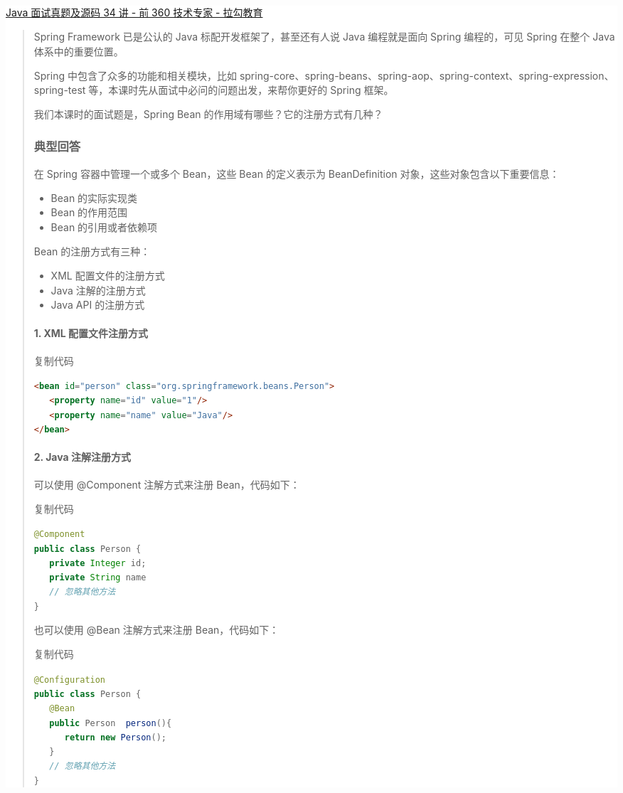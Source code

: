 [Java 面试真题及源码 34 讲 - 前 360 技术专家 - 拉勾教育](https://kaiwu.lagou.com/course/courseInfo.htm?courseId=59&sid=20-h5Url-0&buyFrom=2&pageId=1pz4#/detail/pc?id=1771)



> Spring Framework 已是公认的 Java 标配开发框架了，甚至还有人说 Java 编程就是面向 Spring 编程的，可见 Spring 在整个 Java 体系中的重要位置。
>
> Spring 中包含了众多的功能和相关模块，比如 spring-core、spring-beans、spring-aop、spring-context、spring-expression、spring-test 等，本课时先从面试中必问的问题出发，来帮你更好的 Spring 框架。
>
> 我们本课时的面试题是，Spring Bean 的作用域有哪些？它的注册方式有几种？
>
> ### 典型回答
>
> 在 Spring 容器中管理一个或多个 Bean，这些 Bean 的定义表示为 BeanDefinition 对象，这些对象包含以下重要信息：
>
> - Bean 的实际实现类
> - Bean 的作用范围
> - Bean 的引用或者依赖项
>
> Bean 的注册方式有三种：
>
> - XML 配置文件的注册方式
> - Java 注解的注册方式
> - Java API 的注册方式
>
> #### 1. XML 配置文件注册方式
>
> 复制代码
>
> ```html
> <bean id="person" class="org.springframework.beans.Person">
>    <property name="id" value="1"/>
>    <property name="name" value="Java"/>
> </bean>
> ```
>
> #### 2. Java 注解注册方式
>
> 可以使用 @Component 注解方式来注册 Bean，代码如下：
>
> 复制代码
>
> ```java
> @Component
> public class Person {
>    private Integer id;
>    private String name
>    // 忽略其他方法
> }
> ```
>
> 也可以使用 @Bean 注解方式来注册 Bean，代码如下：
>
> 复制代码
>
> ```java
> @Configuration
> public class Person {
>    @Bean
>    public Person  person(){
>       return new Person();
>    }
>    // 忽略其他方法
> }
